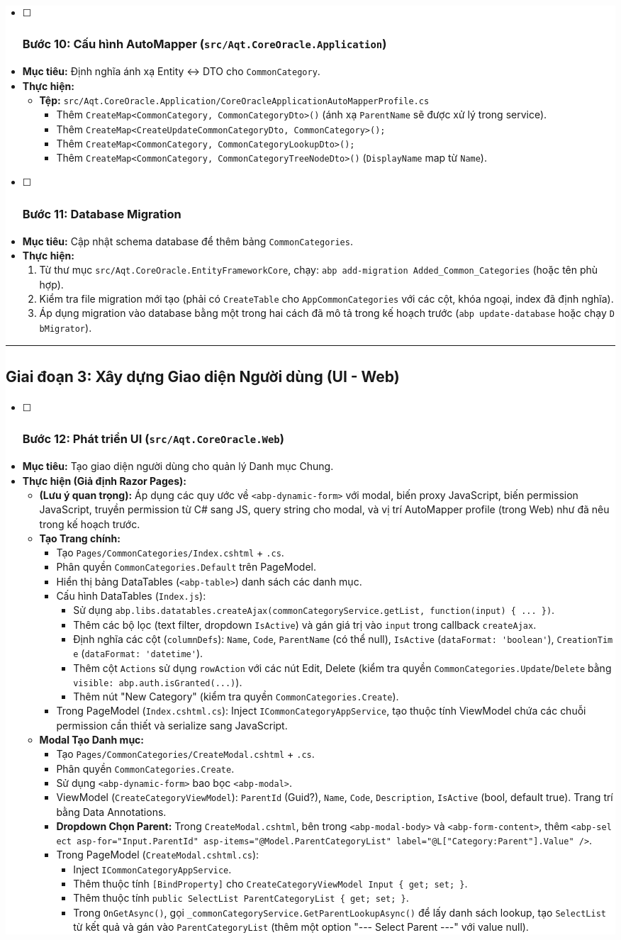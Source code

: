 - [ ] ### Bước 10: Cấu hình AutoMapper (`src/Aqt.CoreOracle.Application`)

*   **Mục tiêu:** Định nghĩa ánh xạ Entity <-> DTO cho `CommonCategory`.
*   **Thực hiện:**
    *   **Tệp:** `src/Aqt.CoreOracle.Application/CoreOracleApplicationAutoMapperProfile.cs`
        *   Thêm `CreateMap<CommonCategory, CommonCategoryDto>()` (ánh xạ `ParentName` sẽ được xử lý trong service).
        *   Thêm `CreateMap<CreateUpdateCommonCategoryDto, CommonCategory>();`
        *   Thêm `CreateMap<CommonCategory, CommonCategoryLookupDto>();`
        *   Thêm `CreateMap<CommonCategory, CommonCategoryTreeNodeDto>()` (`DisplayName` map từ `Name`).

- [ ] ### Bước 11: Database Migration

*   **Mục tiêu:** Cập nhật schema database để thêm bảng `CommonCategories`.
*   **Thực hiện:**
    1.  Từ thư mục `src/Aqt.CoreOracle.EntityFrameworkCore`, chạy: `abp add-migration Added_Common_Categories` (hoặc tên phù hợp).
    2.  Kiểm tra file migration mới tạo (phải có `CreateTable` cho `AppCommonCategories` với các cột, khóa ngoại, index đã định nghĩa).
    3.  Áp dụng migration vào database bằng một trong hai cách đã mô tả trong kế hoạch trước (`abp update-database` hoặc chạy `DbMigrator`).

---

## Giai đoạn 3: Xây dựng Giao diện Người dùng (UI - Web)

- [ ] ### Bước 12: Phát triển UI (`src/Aqt.CoreOracle.Web`)

*   **Mục tiêu:** Tạo giao diện người dùng cho quản lý Danh mục Chung.
*   **Thực hiện (Giả định Razor Pages):**
    *   **(Lưu ý quan trọng):** Áp dụng các quy ước về `<abp-dynamic-form>` với modal, biến proxy JavaScript, biến permission JavaScript, truyền permission từ C# sang JS, query string cho modal, và vị trí AutoMapper profile (trong Web) như đã nêu trong kế hoạch trước.
    *   **Tạo Trang chính:**
        *   Tạo `Pages/CommonCategories/Index.cshtml` + `.cs`.
        *   Phân quyền `CommonCategories.Default` trên PageModel.
        *   Hiển thị bảng DataTables (`<abp-table>`) danh sách các danh mục.
        *   Cấu hình DataTables (`Index.js`):
            *   Sử dụng `abp.libs.datatables.createAjax(commonCategoryService.getList, function(input) { ... })`.
            *   Thêm các bộ lọc (text filter, dropdown `IsActive`) và gán giá trị vào `input` trong callback `createAjax`.
            *   Định nghĩa các cột (`columnDefs`): `Name`, `Code`, `ParentName` (có thể null), `IsActive` (`dataFormat: 'boolean'`), `CreationTime` (`dataFormat: 'datetime'`).
            *   Thêm cột `Actions` sử dụng `rowAction` với các nút Edit, Delete (kiểm tra quyền `CommonCategories.Update`/`Delete` bằng `visible: abp.auth.isGranted(...)`).
            *   Thêm nút "New Category" (kiểm tra quyền `CommonCategories.Create`).
        *   Trong PageModel (`Index.cshtml.cs`): Inject `ICommonCategoryAppService`, tạo thuộc tính ViewModel chứa các chuỗi permission cần thiết và serialize sang JavaScript.
    *   **Modal Tạo Danh mục:**
        *   Tạo `Pages/CommonCategories/CreateModal.cshtml` + `.cs`.
        *   Phân quyền `CommonCategories.Create`.
        *   Sử dụng `<abp-dynamic-form>` bao bọc `<abp-modal>`.
        *   ViewModel (`CreateCategoryViewModel`): `ParentId` (Guid?), `Name`, `Code`, `Description`, `IsActive` (bool, default true). Trang trí bằng Data Annotations.
        *   **Dropdown Chọn Parent:** Trong `CreateModal.cshtml`, bên trong `<abp-modal-body>` và `<abp-form-content>`, thêm `<abp-select asp-for="Input.ParentId" asp-items="@Model.ParentCategoryList" label="@L["Category:Parent"].Value" />`.
        *   Trong PageModel (`CreateModal.cshtml.cs`):
            *   Inject `ICommonCategoryAppService`.
            *   Thêm thuộc tính `[BindProperty]` cho `CreateCategoryViewModel Input { get; set; }`.
            *   Thêm thuộc tính `public SelectList ParentCategoryList { get; set; }`.
            *   Trong `OnGetAsync()`, gọi `_commonCategoryService.GetParentLookupAsync()` để lấy danh sách lookup, tạo `SelectList` từ kết quả và gán vào `ParentCategoryList` (thêm một option "--- Select Parent ---" với value null).